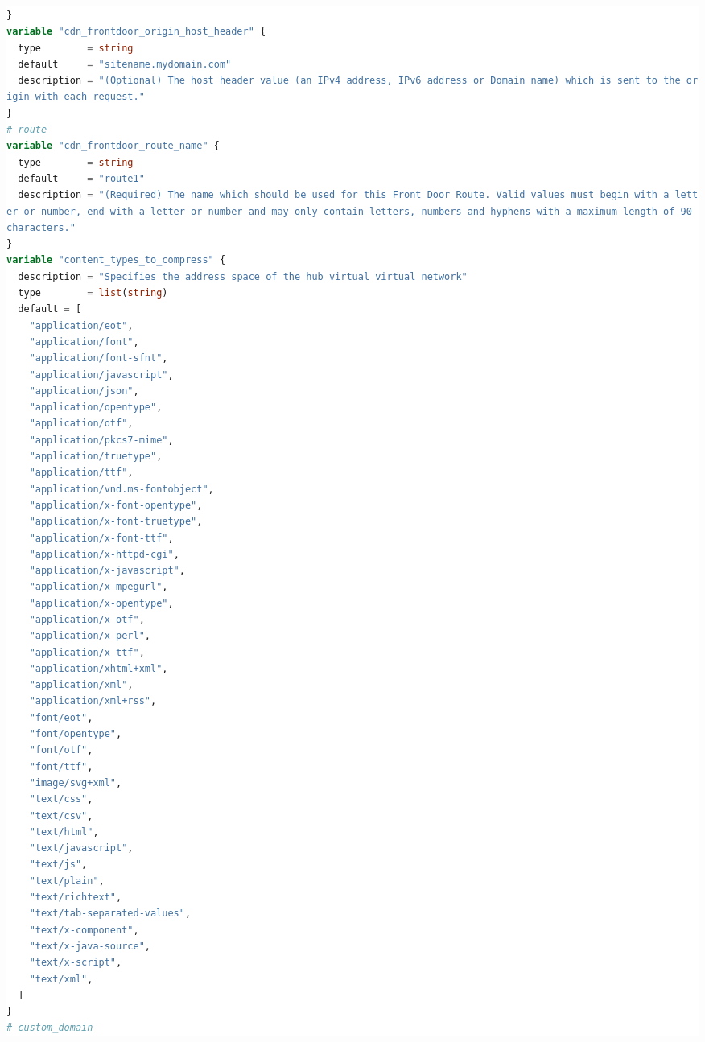 ```tf title="variables.tf"
}
variable "cdn_frontdoor_origin_host_header" {
  type        = string
  default     = "sitename.mydomain.com"
  description = "(Optional) The host header value (an IPv4 address, IPv6 address or Domain name) which is sent to the origin with each request."
}
# route
variable "cdn_frontdoor_route_name" {
  type        = string
  default     = "route1"
  description = "(Required) The name which should be used for this Front Door Route. Valid values must begin with a letter or number, end with a letter or number and may only contain letters, numbers and hyphens with a maximum length of 90 characters."
}
variable "content_types_to_compress" {
  description = "Specifies the address space of the hub virtual virtual network"
  type        = list(string)
  default = [
    "application/eot",
    "application/font",
    "application/font-sfnt",
    "application/javascript",
    "application/json",
    "application/opentype",
    "application/otf",
    "application/pkcs7-mime",
    "application/truetype",
    "application/ttf",
    "application/vnd.ms-fontobject",
    "application/x-font-opentype",
    "application/x-font-truetype",
    "application/x-font-ttf",
    "application/x-httpd-cgi",
    "application/x-javascript",
    "application/x-mpegurl",
    "application/x-opentype",
    "application/x-otf",
    "application/x-perl",
    "application/x-ttf",
    "application/xhtml+xml",
    "application/xml",
    "application/xml+rss",
    "font/eot",
    "font/opentype",
    "font/otf",
    "font/ttf",
    "image/svg+xml",
    "text/css",
    "text/csv",
    "text/html",
    "text/javascript",
    "text/js",
    "text/plain",
    "text/richtext",
    "text/tab-separated-values",
    "text/x-component",
    "text/x-java-source",
    "text/x-script",
    "text/xml",
  ]
}
# custom_domain
```